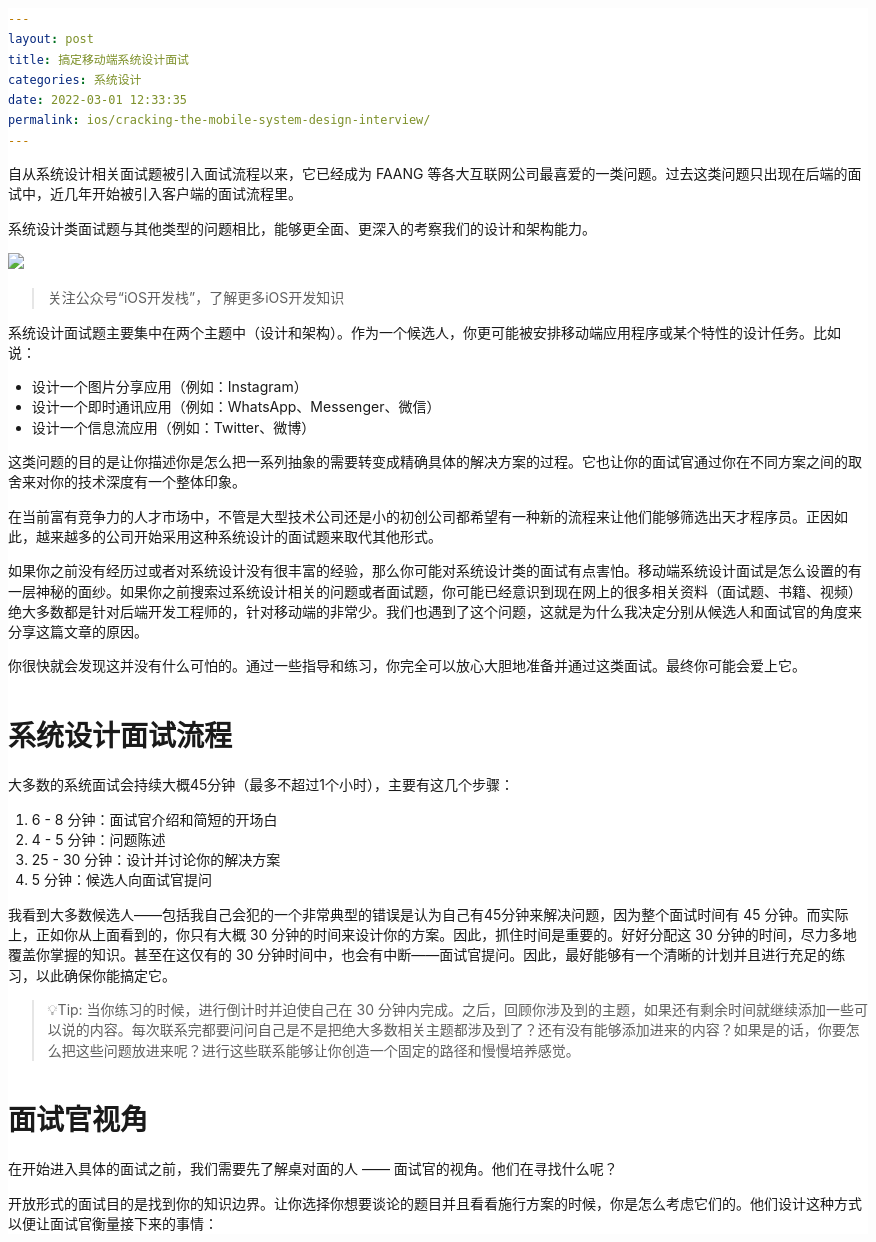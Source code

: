 ```yaml
---
layout: post
title: 搞定移动端系统设计面试
categories: 系统设计
date: 2022-03-01 12:33:35
permalink: ios/cracking-the-mobile-system-design-interview/
---
```


自从系统设计相关面试题被引入面试流程以来，它已经成为 FAANG 等各大互联网公司最喜爱的一类问题。过去这类问题只出现在后端的面试中，近几年开始被引入客户端的面试流程里。

系统设计类面试题与其他类型的问题相比，能够更全面、更深入的考察我们的设计和架构能力。



![](../../images/first/system-design-interview.jpeg)

> 关注公众号“iOS开发栈”，了解更多iOS开发知识

系统设计面试题主要集中在两个主题中（设计和架构）。作为一个候选人，你更可能被安排移动端应用程序或某个特性的设计任务。比如说：

- 设计一个图片分享应用（例如：Instagram）
- 设计一个即时通讯应用（例如：WhatsApp、Messenger、微信）
- 设计一个信息流应用（例如：Twitter、微博）

这类问题的目的是让你描述你是怎么把一系列抽象的需要转变成精确具体的解决方案的过程。它也让你的面试官通过你在不同方案之间的取舍来对你的技术深度有一个整体印象。

在当前富有竞争力的人才市场中，不管是大型技术公司还是小的初创公司都希望有一种新的流程来让他们能够筛选出天才程序员。正因如此，越来越多的公司开始采用这种系统设计的面试题来取代其他形式。

如果你之前没有经历过或者对系统设计没有很丰富的经验，那么你可能对系统设计类的面试有点害怕。移动端系统设计面试是怎么设置的有一层神秘的面纱。如果你之前搜索过系统设计相关的问题或者面试题，你可能已经意识到现在网上的很多相关资料（面试题、书籍、视频）绝大多数都是针对后端开发工程师的，针对移动端的非常少。我们也遇到了这个问题，这就是为什么我决定分别从候选人和面试官的角度来分享这篇文章的原因。

你很快就会发现这并没有什么可怕的。通过一些指导和练习，你完全可以放心大胆地准备并通过这类面试。最终你可能会爱上它。

# 系统设计面试流程

大多数的系统面试会持续大概45分钟（最多不超过1个小时），主要有这几个步骤：

1. 6 - 8 分钟：面试官介绍和简短的开场白
2. 4 - 5 分钟：问题陈述
3. 25 - 30 分钟：设计并讨论你的解决方案
4. 5 分钟：候选人向面试官提问

我看到大多数候选人——包括我自己会犯的一个非常典型的错误是认为自己有45分钟来解决问题，因为整个面试时间有 45 分钟。而实际上，正如你从上面看到的，你只有大概 30 分钟的时间来设计你的方案。因此，抓住时间是重要的。好好分配这 30 分钟的时间，尽力多地覆盖你掌握的知识。甚至在这仅有的 30 分钟时间中，也会有中断——面试官提问。因此，最好能够有一个清晰的计划并且进行充足的练习，以此确保你能搞定它。

> 💡Tip: 当你练习的时候，进行倒计时并迫使自己在 30 分钟内完成。之后，回顾你涉及到的主题，如果还有剩余时间就继续添加一些可以说的内容。每次联系完都要问问自己是不是把绝大多数相关主题都涉及到了？还有没有能够添加进来的内容？如果是的话，你要怎么把这些问题放进来呢？进行这些联系能够让你创造一个固定的路径和慢慢培养感觉。

# 面试官视角

在开始进入具体的面试之前，我们需要先了解桌对面的人 —— 面试官的视角。他们在寻找什么呢？

开放形式的面试目的是找到你的知识边界。让你选择你想要谈论的题目并且看看施行方案的时候，你是怎么考虑它们的。他们设计这种方式以便让面试官衡量接下来的事情：
